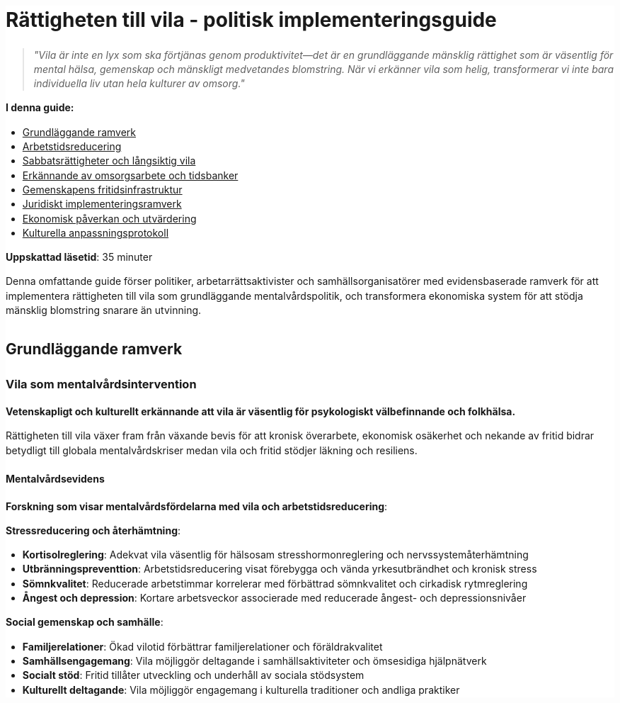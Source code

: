 # Rättigheten till vila - politisk implementeringsguide

> *"Vila är inte en lyx som ska förtjänas genom produktivitet—det är en grundläggande mänsklig rättighet som är väsentlig för mental hälsa, gemenskap och mänskligt medvetandes blomstring. När vi erkänner vila som helig, transformerar vi inte bara individuella liv utan hela kulturer av omsorg."*

**I denna guide:**
- [Grundläggande ramverk](#grundläggande-ramverk)
- [Arbetstidsreducering](#arbetstidsreducering)
- [Sabbatsrättigheter och långsiktig vila](#sabbatsrättigheter)
- [Erkännande av omsorgsarbete och tidsbanker](#omsorgsarbete-erkännande)
- [Gemenskapens fritidsinfrastruktur](#gemenskapens-fritid)
- [Juridiskt implementeringsramverk](#juridisk-implementering)
- [Ekonomisk påverkan och utvärdering](#ekonomisk-utvärdering)
- [Kulturella anpassningsprotokoll](#kulturell-anpassning)

**Uppskattad läsetid**: 35 minuter

Denna omfattande guide förser politiker, arbetarrättsaktivister och samhällsorganisatörer med evidensbaserade ramverk för att implementera rättigheten till vila som grundläggande mentalvårdspolitik, och transformera ekonomiska system för att stödja mänsklig blomstring snarare än utvinning.

## <a id="grundläggande-ramverk"></a>Grundläggande ramverk

### Vila som mentalvårdsintervention

**Vetenskapligt och kulturellt erkännande att vila är väsentlig för psykologiskt välbefinnande och folkhälsa.**

Rättigheten till vila växer fram från växande bevis för att kronisk överarbete, ekonomisk osäkerhet och nekande av fritid bidrar betydligt till globala mentalvårdskriser medan vila och fritid stödjer läkning och resiliens.

#### **Mentalvårdsevidens**
**Forskning som visar mentalvårdsfördelarna med vila och arbetstidsreducering**:

**Stressreducering och återhämtning**:
- **Kortisolreglering**: Adekvat vila väsentlig för hälsosam stresshormonreglering och nervssystemåterhämtning
- **Utbränningspreventtion**: Arbetstidsreducering visat förebygga och vända yrkesutbrändhet och kronisk stress
- **Sömnkvalitet**: Reducerade arbetstimmar korrelerar med förbättrad sömnkvalitet och cirkadisk rytmreglering
- **Ångest och depression**: Kortare arbetsveckor associerade med reducerade ångest- och depressionsnivåer

**Social gemenskap och samhälle**:
- **Familjerelationer**: Ökad vilotid förbättrar familjerelationer och föräldrakvalitet
- **Samhällsengagemang**: Vila möjliggör deltagande i samhällsaktiviteter och ömsesidiga hjälpnätverk
- **Socialt stöd**: Fritid tillåter utveckling och underhåll av sociala stödsystem
- **Kulturellt deltagande**: Vila möjliggör engagemang i kulturella traditioner och andliga praktiker

